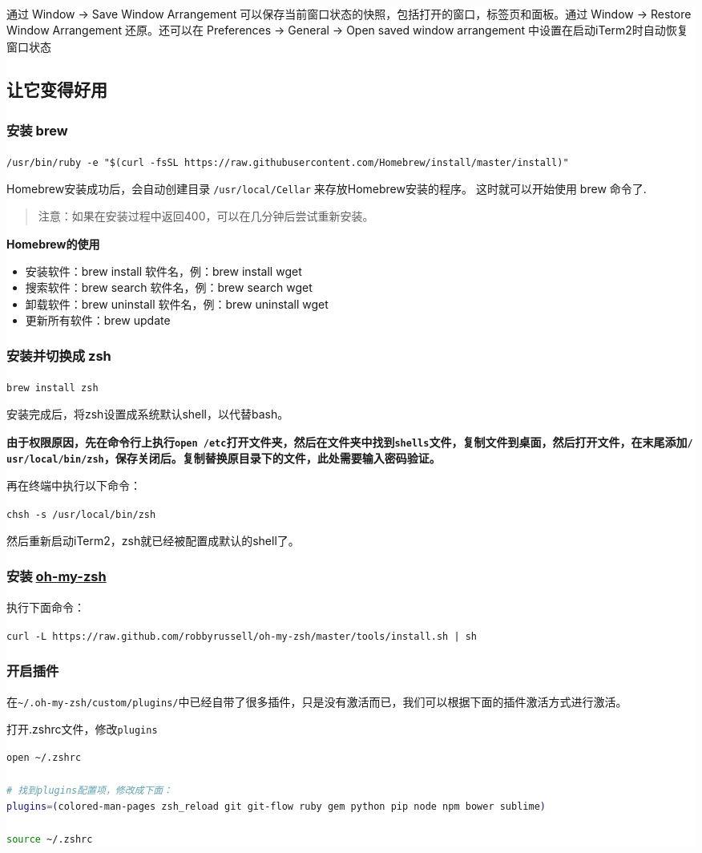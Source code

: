 通过 Window -> Save Window Arrangement 可以保存当前窗口状态的快照，包括打开的窗口，标签页和面板。通过 Window -> Restore Window Arrangement 还原。还可以在 Preferences -> General -> Open saved window arrangement 中设置在启动iTerm2时自动恢复窗口状态

## 让它变得好用

### 安装 brew

```shell
/usr/bin/ruby -e "$(curl -fsSL https://raw.githubusercontent.com/Homebrew/install/master/install)"
```
Homebrew安装成功后，会自动创建目录 `/usr/local/Cellar` 来存放Homebrew安装的程序。 这时就可以开始使用 brew 命令了.

>注意：如果在安装过程中返回400，可以在几分钟后尝试重新安装。

**Homebrew的使用**

* 安装软件：brew install 软件名，例：brew install wget
* 搜索软件：brew search 软件名，例：brew search wget
* 卸载软件：brew uninstall 软件名，例：brew uninstall wget
* 更新所有软件：brew update

### 安装并切换成 zsh


```bash
brew install zsh
``` 

安装完成后，将zsh设置成系统默认shell，以代替bash。 

**由于权限原因，先在命令行上执行`open /etc`打开文件夹，然后在文件夹中找到`shells`文件，复制文件到桌面，然后打开文件，在末尾添加`/usr/local/bin/zsh`，保存关闭后。复制替换原目录下的文件，此处需要输入密码验证。**

再在终端中执行以下命令：

```shell
chsh -s /usr/local/bin/zsh
```

然后重新启动iTerm2，zsh就已经被配置成默认的shell了。



### 安装 [oh-my-zsh](http://ohmyz.sh/)

执行下面命令：

```shell
curl -L https://raw.github.com/robbyrussell/oh-my-zsh/master/tools/install.sh | sh
```

### 开启插件

在`~/.oh-my-zsh/custom/plugins/`中已经自带了很多插件，只是没有激活而已，我们可以根据下面的插件激活方式进行激活。

打开.zshrc文件，修改`plugins`

```bash
open ~/.zshrc

# 找到plugins配置项，修改成下面：
plugins=(colored-man-pages zsh_reload git git-flow ruby gem python pip node npm bower sublime)

source ~/.zshrc
```
